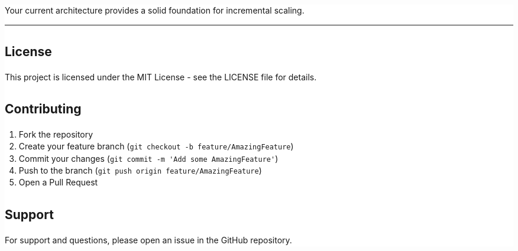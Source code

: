 Your current architecture provides a solid foundation for incremental scaling.

---

## License

This project is licensed under the MIT License - see the LICENSE file for details.

## Contributing

1. Fork the repository
2. Create your feature branch (`git checkout -b feature/AmazingFeature`)
3. Commit your changes (`git commit -m 'Add some AmazingFeature'`)
4. Push to the branch (`git push origin feature/AmazingFeature`)
5. Open a Pull Request

## Support

For support and questions, please open an issue in the GitHub repository.
